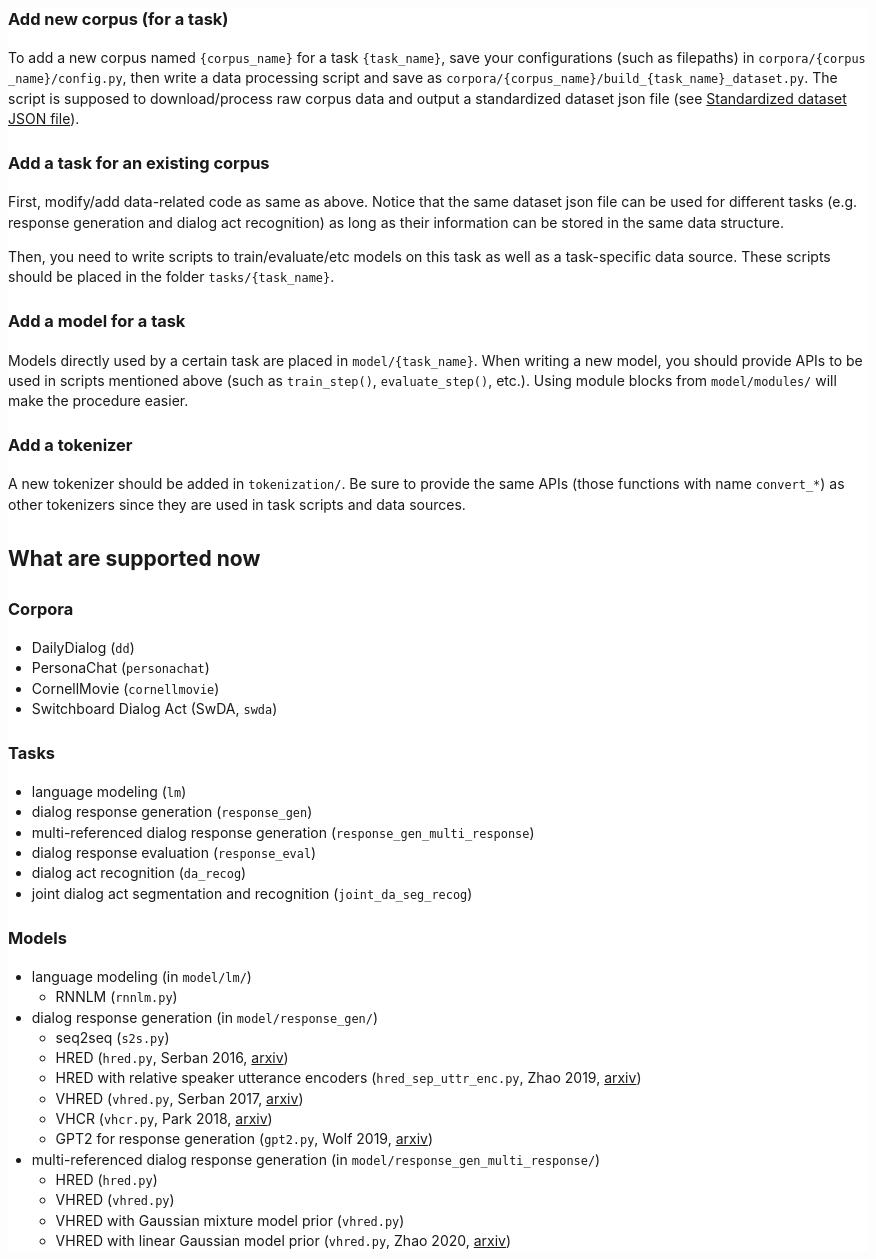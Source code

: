 ### Add new corpus (for a task)

To add a new corpus named `{corpus_name}` for a task `{task_name}`, save your configurations (such as filepaths) in `corpora/{corpus_name}/config.py`, then write a data processing script and save as `corpora/{corpus_name}/build_{task_name}_dataset.py`. The script is supposed to download/process raw corpus data and output a standardized dataset json file (see [Standardized dataset JSON file](#standardized-dataset-json-file)).

### Add a task for an existing corpus

First, modify/add data-related code as same as above. Notice that the same dataset json file can be used for different tasks (e.g. response generation and dialog act recognition) as long as their information can be stored in the same data structure. 

Then, you need to write scripts to train/evaluate/etc models on this task as well as a task-specific data source. These scripts should be placed in the folder `tasks/{task_name}`. 

### Add a model for a task

Models directly used by a certain task are placed in `model/{task_name}`. When writing a new model, you should provide APIs to be used in scripts mentioned above (such as `train_step()`, `evaluate_step()`, etc.). Using module blocks from `model/modules/` will make the procedure easier.

### Add a tokenizer

A new tokenizer should be added in `tokenization/`. Be sure to provide the same APIs (those functions with name `convert_*`) as other tokenizers since they are used in task scripts and data sources.

## What are supported now

### Corpora

- DailyDialog (`dd`)
- PersonaChat (`personachat`)
- CornellMovie (`cornellmovie`)
- Switchboard Dialog Act (SwDA, `swda`)

### Tasks

- language modeling (`lm`)
- dialog response generation (`response_gen`)
- multi-referenced dialog response generation (`response_gen_multi_response`)
- dialog response evaluation (`response_eval`)
- dialog act recognition (`da_recog`)
- joint dialog act segmentation and recognition (`joint_da_seg_recog`)

### Models

- language modeling (in `model/lm/`)
  - RNNLM (`rnnlm.py`)
- dialog response generation (in `model/response_gen/`)
  - seq2seq (`s2s.py`)
  - HRED (`hred.py`, Serban 2016, [arxiv](https://arxiv.org/abs/1507.04808))
  - HRED with relative speaker utterance encoders (`hred_sep_uttr_enc.py`, Zhao 2019, [arxiv](https://arxiv.org/abs/1907.05599))
  - VHRED (`vhred.py`, Serban 2017, [arxiv](https://arxiv.org/abs/1605.06069))
  - VHCR (`vhcr.py`, Park 2018, [arxiv](https://arxiv.org/abs/1804.03424))
  - GPT2 for response generation (`gpt2.py`, Wolf 2019, [arxiv](https://arxiv.org/abs/1901.08149))
- multi-referenced dialog response generation (in `model/response_gen_multi_response/`)
  - HRED (`hred.py`)
  - VHRED (`vhred.py`)
  - VHRED with Gaussian mixture model prior (`vhred.py`)
  - VHRED with linear Gaussian model prior (`vhred.py`, Zhao 2020, [arxiv](https://arxiv.org/abs/2009.07117))